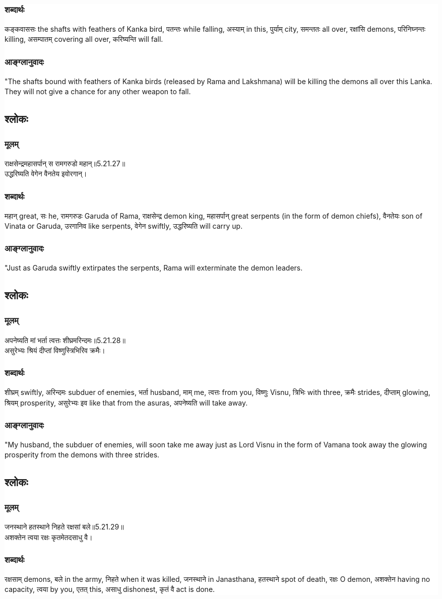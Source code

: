 ### शब्दार्थः
कङ्कवाससः the shafts with feathers of Kanka bird, पतन्तः while falling, अस्याम् in this, पुर्याम् city, समन्ततः all over, रक्षांसि demons, परिनिघ्नन्तः killing, असम्पातम् covering all over, करिष्यन्ति will fall.

### आङ्ग्लानुवादः
"The shafts bound with feathers of Kanka birds (released by Rama and Lakshmana) will be killing the demons all over this Lanka. They will not give a chance for any other weapon to fall.



## श्लोकः
### मूलम्
राक्षसेन्द्रमहासर्पान् स रामगरुडो महान्॥5.21.27॥  
उद्धरिष्यति वेगेन वैनतेय इवोरगान्।

### शब्दार्थः
महान् great, सः he, रामगरुडः Garuda of Rama, राक्षसेन्द्र demon king, महासर्पान् great serpents (in the form of demon chiefs), वैनतेयः son of Vinata or Garuda, उरगानिव like serpents, वेगेन swiftly, उद्धरिष्यति will carry up.

### आङ्ग्लानुवादः
"Just as Garuda swiftly extirpates the serpents, Rama will exterminate the demon leaders.



## श्लोकः
### मूलम्
अपनेष्यति मां भर्ता त्वत्तः शीघ्रमरिन्दमः॥5.21.28॥  
असुरेभ्यः श्रियं दीप्तां विष्णुस्त्रिभिरिव क्रमैः।

### शब्दार्थः
शीघ्रम् swiftly, अरिन्दमः subduer of enemies, भर्ता husband, माम् me, त्वत्तः from you, विष्णुः Visnu, त्रिभिः with three, क्रमैः strides, दीप्ताम् glowing, श्रियम् prosperity, असुरेभ्यः इव like that from the asuras, अपनेष्यति will take away.

### आङ्ग्लानुवादः
"My husband, the subduer of enemies, will soon take me away just as Lord Visnu in the form of Vamana took away the glowing prosperity from the demons with three strides.



## श्लोकः
### मूलम्
जनस्थाने हतस्थाने निहते रक्षसां बले॥5.21.29॥  
अशक्तेन त्वया रक्षः कृतमेतदसाधु वै।

### शब्दार्थः
रक्षसाम् demons, बले in the army, निहते when it was killed, जनस्थाने in Janasthana, हतस्थाने spot of death,  रक्षः O demon, अशक्तेन having no capacity, त्वया  by you, एतत् this, असाधु dishonest, कृतं वै act is done.
